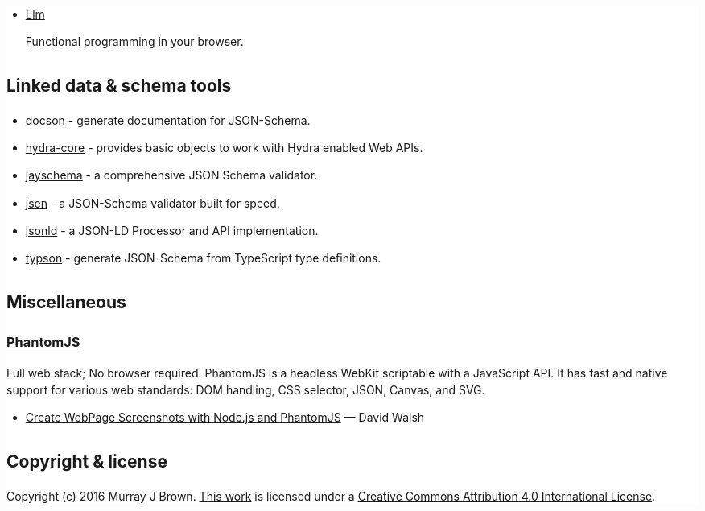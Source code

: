 - [Elm](http://elm-lang.org/)

  Functional programming in your browser.

## Linked data & schema tools

- [docson](https://github.com/lbovet/docson) - generate documentation for JSON-Schema.

- [hydra-core](https://github.com/bergos/hydra-core ) - provides basic objects to work with Hydra enabled Web APIs.

- [jayschema](https://github.com/natesilva/jayschema) - a comprehensive JSON Schema validator.

- [jsen](https://github.com/bugventure/jsen) - a JSON-Schema validator built for speed.

- [jsonld](https://github.com/digitalbazaar/jsonld.js) - a JSON-LD Processor and API implementation.

- [typson](https://github.com/lbovet/typson) - generate JSON-Schema from TypeScript type definitions.

## Miscellaneous

### [PhantomJS](http://phantomjs.org/)

Full web stack; No browser required. PhantomJS is a headless WebKit scriptable with a JavaScript API. It has fast and native support for various web standards: DOM handling, CSS selector, JSON, Canvas, and SVG.

- [Create WebPage Screenshots with Node.js and PhantomJS](https://davidwalsh.name/get-webpage-screenshot) — David Walsh

## Copyright & license

Copyright (c) 2016 Murray J Brown.
[This work](./resources.md) is licensed under a [Creative Commons Attribution 4.0 International License](http://creativecommons.org/licenses/by/4.0/).
